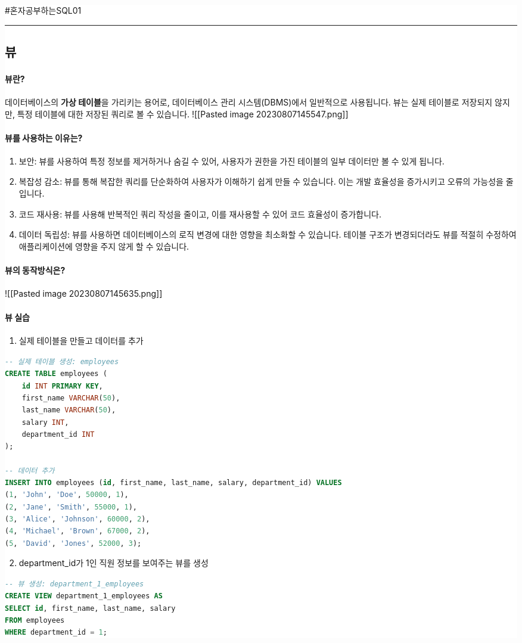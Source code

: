 
#혼자공부하는SQL01

----

## 뷰
#### 뷰란?  
데이터베이스의 **가상 테이블**을 가리키는 용어로, 데이터베이스 관리 시스템(DBMS)에서 일반적으로 사용됩니다. 뷰는 실제 테이블로 저장되지 않지만, 특정 테이블에 대한 저장된 쿼리로 볼 수 있습니다.
![[Pasted image 20230807145547.png]]

#### 뷰를 사용하는 이유는?
1. 보안: 뷰를 사용하여 특정 정보를 제거하거나 숨길 수 있어, 사용자가 권한을 가진 테이블의 일부 데이터만 볼 수 있게 됩니다.

2. 복잡성 감소: 뷰를 통해 복잡한 쿼리를 단순화하여 사용자가 이해하기 쉽게 만들 수 있습니다. 이는 개발 효율성을 증가시키고 오류의 가능성을 줄입니다.

3. 코드 재사용: 뷰를 사용해 반복적인 쿼리 작성을 줄이고, 이를 재사용할 수 있어 코드 효율성이 증가합니다.

4. 데이터 독립성: 뷰를 사용하면 데이터베이스의 로직 변경에 대한 영향을 최소화할 수 있습니다. 테이블 구조가 변경되더라도 뷰를 적절히 수정하여 애플리케이션에 영향을 주지 않게 할 수 있습니다.

#### 뷰의 동작방식은?
![[Pasted image 20230807145635.png]]

#### 뷰 실습
1) 실제 테이블을 만들고 데이터를 추가
```sql
-- 실제 테이블 생성: employees
CREATE TABLE employees (
    id INT PRIMARY KEY,
    first_name VARCHAR(50),
    last_name VARCHAR(50),
    salary INT,
    department_id INT
);

-- 데이터 추가
INSERT INTO employees (id, first_name, last_name, salary, department_id) VALUES
(1, 'John', 'Doe', 50000, 1),
(2, 'Jane', 'Smith', 55000, 1),
(3, 'Alice', 'Johnson', 60000, 2),
(4, 'Michael', 'Brown', 67000, 2),
(5, 'David', 'Jones', 52000, 3);
```

2) department_id가 1인 직원 정보를 보여주는 뷰를 생성
```sql
-- 뷰 생성: department_1_employees
CREATE VIEW department_1_employees AS
SELECT id, first_name, last_name, salary
FROM employees
WHERE department_id = 1;
```
